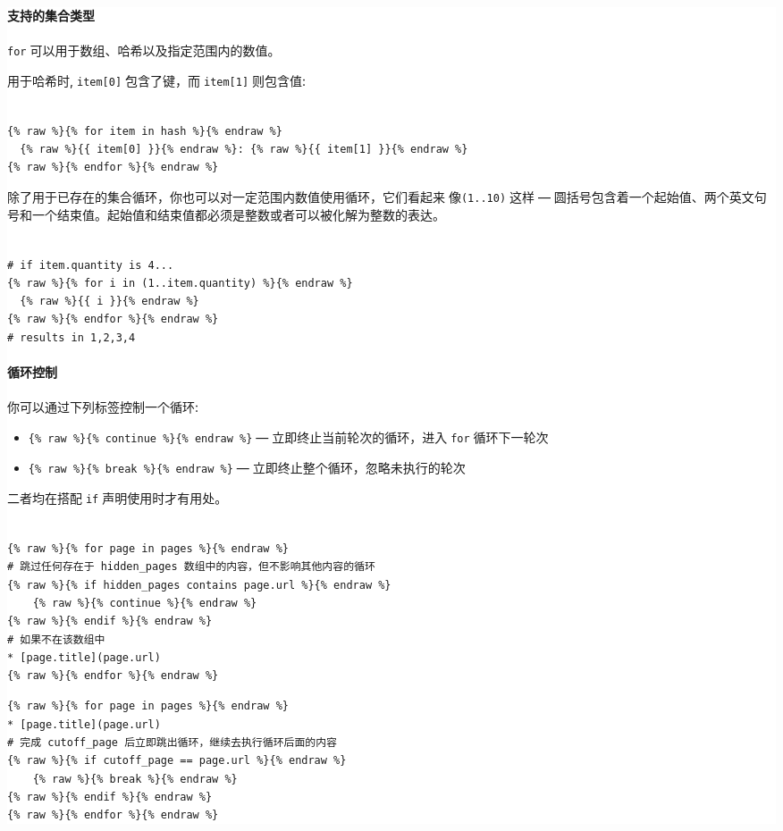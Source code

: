 #### 支持的集合类型

`for` 可以用于数组、哈希以及指定范围内的数值。

用于哈希时, `item[0]` 包含了键，而 `item[1]` 则包含值:

```liquid

{% raw %}{% for item in hash %}{% endraw %}
  {% raw %}{{ item[0] }}{% endraw %}: {% raw %}{{ item[1] }}{% endraw %}
{% raw %}{% endfor %}{% endraw %}

``` 

除了用于已存在的集合循环，你也可以对一定范围内数值使用循环，它们看起来 像`(1..10)` 这样 — 圆括号包含着一个起始值、两个英文句号和一个结束值。起始值和结束值都必须是整数或者可以被化解为整数的表达。

```liquid

# if item.quantity is 4...
{% raw %}{% for i in (1..item.quantity) %}{% endraw %}
  {% raw %}{{ i }}{% endraw %}
{% raw %}{% endfor %}{% endraw %}
# results in 1,2,3,4

``` 

#### 循环控制

你可以通过下列标签控制一个循环:

* `{% raw %}{% continue %}{% endraw %}` — 立即终止当前轮次的循环，进入 `for` 循环下一轮次

* `{% raw %}{% break %}{% endraw %}` — 立即终止整个循环，忽略未执行的轮次

二者均在搭配 `if` 声明使用时才有用处。

```liquid

{% raw %}{% for page in pages %}{% endraw %}
# 跳过任何存在于 hidden_pages 数组中的内容，但不影响其他内容的循环
{% raw %}{% if hidden_pages contains page.url %}{% endraw %}
    {% raw %}{% continue %}{% endraw %}
{% raw %}{% endif %}{% endraw %}
# 如果不在该数组中
* [page.title](page.url)
{% raw %}{% endfor %}{% endraw %}

``` 

```liquid
{% raw %}{% for page in pages %}{% endraw %}
* [page.title](page.url)
# 完成 cutoff_page 后立即跳出循环，继续去执行循环后面的内容
{% raw %}{% if cutoff_page == page.url %}{% endraw %}
    {% raw %}{% break %}{% endraw %}
{% raw %}{% endif %}{% endraw %}
{% raw %}{% endfor %}{% endraw %}

``` 

